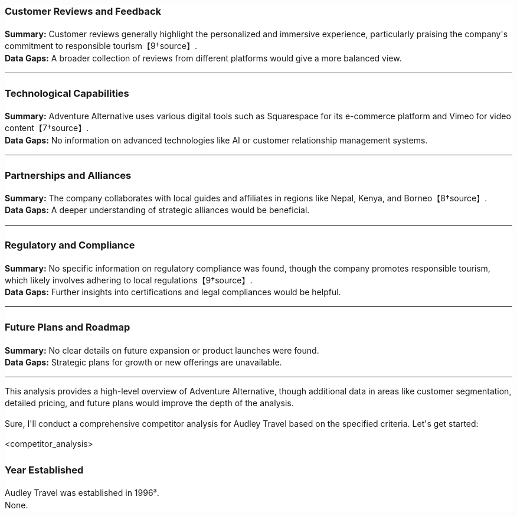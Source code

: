 ### Customer Reviews and Feedback
**Summary:** Customer reviews generally highlight the personalized and immersive experience, particularly praising the company's commitment to responsible tourism【9†source】.  
**Data Gaps:** A broader collection of reviews from different platforms would give a more balanced view.

---

### Technological Capabilities
**Summary:** Adventure Alternative uses various digital tools such as Squarespace for its e-commerce platform and Vimeo for video content【7†source】.  
**Data Gaps:** No information on advanced technologies like AI or customer relationship management systems.

---

### Partnerships and Alliances
**Summary:** The company collaborates with local guides and affiliates in regions like Nepal, Kenya, and Borneo【8†source】.  
**Data Gaps:** A deeper understanding of strategic alliances would be beneficial.

---

### Regulatory and Compliance
**Summary:** No specific information on regulatory compliance was found, though the company promotes responsible tourism, which likely involves adhering to local regulations【9†source】.  
**Data Gaps:** Further insights into certifications and legal compliances would be helpful.

---

### Future Plans and Roadmap
**Summary:** No clear details on future expansion or product launches were found.  
**Data Gaps:** Strategic plans for growth or new offerings are unavailable.

---

This analysis provides a high-level overview of Adventure Alternative, though additional data in areas like customer segmentation, detailed pricing, and future plans would improve the depth of the analysis.

Sure, I'll conduct a comprehensive competitor analysis for Audley Travel based on the specified criteria. Let's get started:

<competitor_analysis>

### Year Established
<summary>
Audley Travel was established in 1996³.
</summary>
<data_gaps>
None.
</data_gaps>
